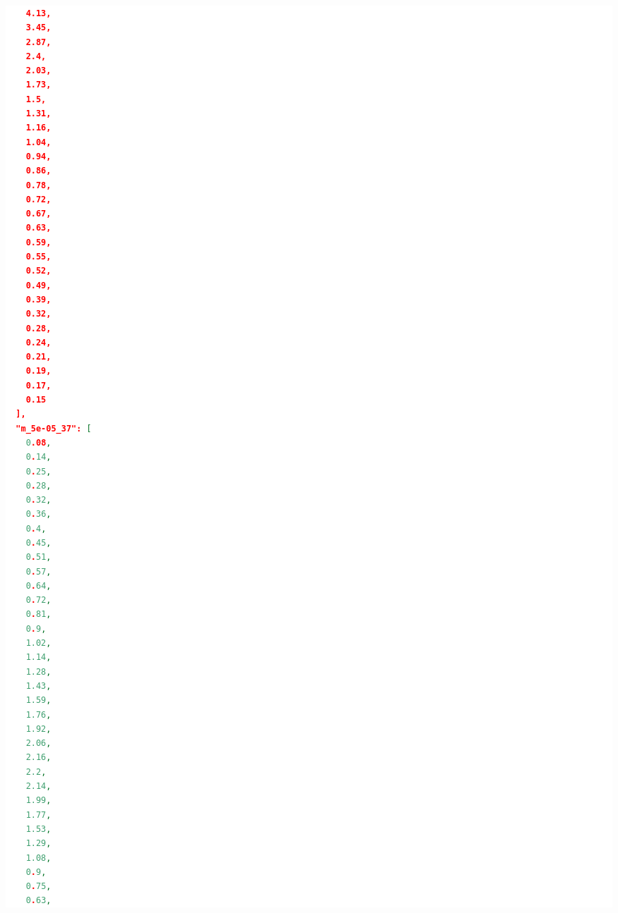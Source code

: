 ```json
    4.13,
    3.45,
    2.87,
    2.4,
    2.03,
    1.73,
    1.5,
    1.31,
    1.16,
    1.04,
    0.94,
    0.86,
    0.78,
    0.72,
    0.67,
    0.63,
    0.59,
    0.55,
    0.52,
    0.49,
    0.39,
    0.32,
    0.28,
    0.24,
    0.21,
    0.19,
    0.17,
    0.15
  ],
  "m_5e-05_37": [
    0.08,
    0.14,
    0.25,
    0.28,
    0.32,
    0.36,
    0.4,
    0.45,
    0.51,
    0.57,
    0.64,
    0.72,
    0.81,
    0.9,
    1.02,
    1.14,
    1.28,
    1.43,
    1.59,
    1.76,
    1.92,
    2.06,
    2.16,
    2.2,
    2.14,
    1.99,
    1.77,
    1.53,
    1.29,
    1.08,
    0.9,
    0.75,
    0.63,
```